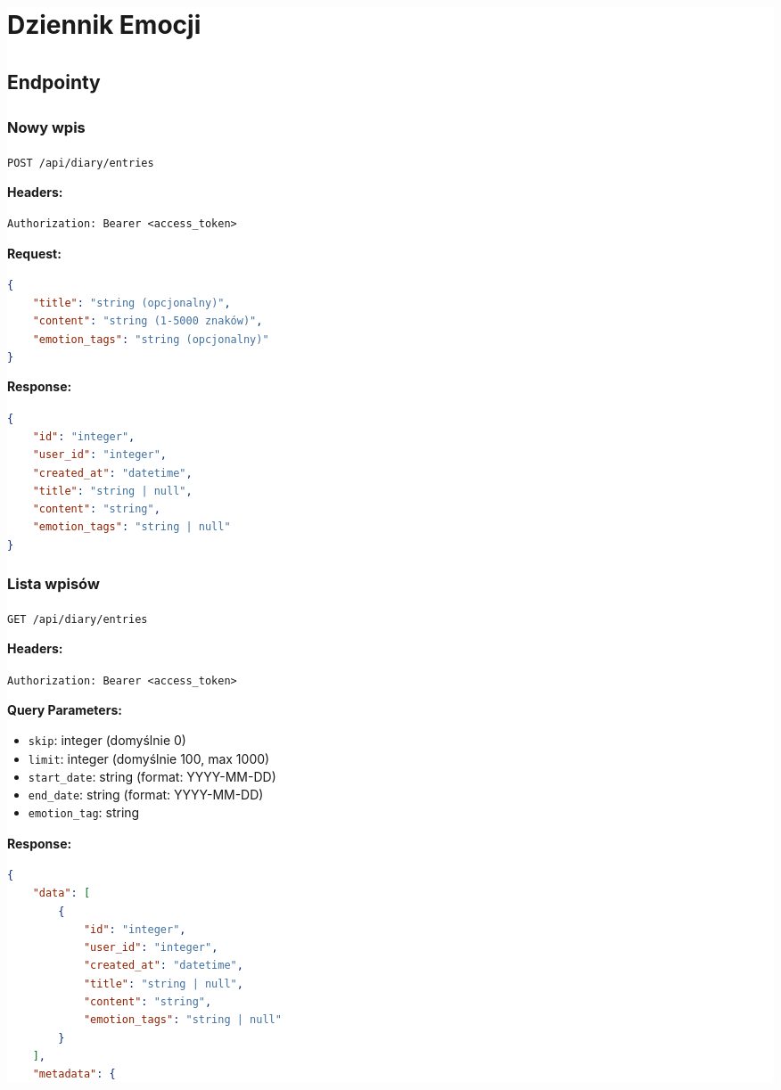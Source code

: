 # Dziennik Emocji

## Endpointy

### Nowy wpis
```http
POST /api/diary/entries
```

**Headers:**
```
Authorization: Bearer <access_token>
```

**Request:**
```json
{
    "title": "string (opcjonalny)",
    "content": "string (1-5000 znaków)",
    "emotion_tags": "string (opcjonalny)"
}
```

**Response:**
```json
{
    "id": "integer",
    "user_id": "integer",
    "created_at": "datetime",
    "title": "string | null",
    "content": "string",
    "emotion_tags": "string | null"
}
```

### Lista wpisów
```http
GET /api/diary/entries
```

**Headers:**
```
Authorization: Bearer <access_token>
```

**Query Parameters:**
- `skip`: integer (domyślnie 0)
- `limit`: integer (domyślnie 100, max 1000)
- `start_date`: string (format: YYYY-MM-DD)
- `end_date`: string (format: YYYY-MM-DD)
- `emotion_tag`: string

**Response:**
```json
{
    "data": [
        {
            "id": "integer",
            "user_id": "integer",
            "created_at": "datetime",
            "title": "string | null",
            "content": "string",
            "emotion_tags": "string | null"
        }
    ],
    "metadata": {
```